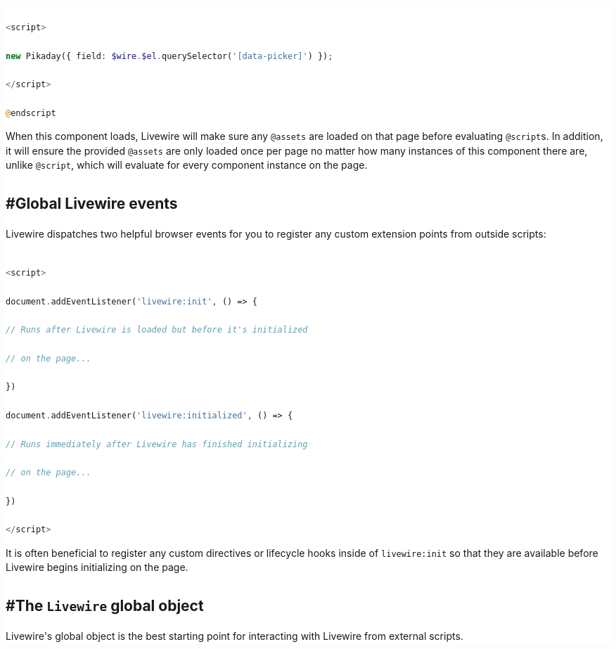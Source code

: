 ```php

<script>

new Pikaday({ field: $wire.$el.querySelector('[data-picker]') });

</script>

@endscript

```
When this component loads, Livewire will make sure any `@assets` are loaded on that page before evaluating `@script`s. In addition, it will ensure the provided `@assets` are only loaded once per page no matter how many instances of this component there are, unlike `@script`, which will evaluate for every component instance on the page.

#Global Livewire events
-----------------------

Livewire dispatches two helpful browser events for you to register any custom extension points from outside scripts:

```php

<script>

document.addEventListener('livewire:init', () => {

// Runs after Livewire is loaded but before it's initialized

// on the page...

})

document.addEventListener('livewire:initialized', () => {

// Runs immediately after Livewire has finished initializing

// on the page...

})

</script>

```
It is often beneficial to register any custom directives or lifecycle hooks inside of `livewire:init` so that they are available before Livewire begins initializing on the page.

#The `Livewire` global object
-----------------------------

Livewire's global object is the best starting point for interacting with Livewire from external scripts.
